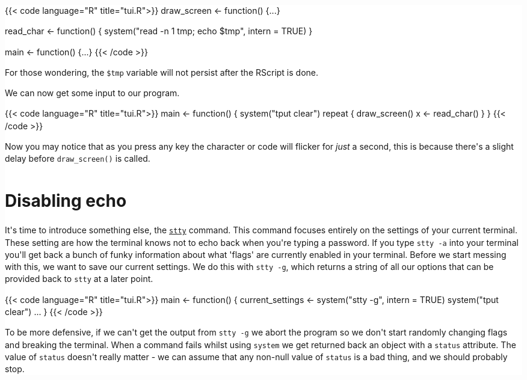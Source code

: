 {{< code language="R" title="tui.R">}}
draw_screen <-  function() {...}

read_char <- function() {
  system("read -n 1 tmp; echo $tmp", intern = TRUE)
}

main <- function() {...}
{{< /code >}}

For those wondering, the `$tmp` variable will not persist after the RScript is done.

We can now get some input to our program.

{{< code language="R" title="tui.R">}}
main <- function() {
  system("tput clear")
  repeat {
    draw_screen()
    x <- read_char()
  }
}
{{< /code >}}

Now you may notice that as you press any key the character or code will flicker for _just_ a second, this is because there's a slight delay before `draw_screen()` is called.

# Disabling echo

It's time to introduce something else, the [`stty`](https://www.man7.org/linux/man-pages/man1/stty.1.html) command.
This command focuses entirely on the settings of your current terminal.
These setting are how the terminal knows not to echo back when you're typing a password.
If you type `stty -a` into your terminal you'll get back a bunch of funky information about what 'flags' are currently enabled in your terminal.
Before we start messing with this, we want to save our current settings.
We do this with `stty -g`, which returns a string of all our options that can be provided back to `stty` at a later point.

{{< code language="R" title="tui.R">}}
main <- function() {
  current_settings <- system("stty -g", intern = TRUE)
  system("tput clear")
  ...
}
{{< /code >}}

To be more defensive, if we can't get the output from `stty -g` we abort the program so we don't start randomly changing flags and breaking the terminal.
When a command fails whilst using `system` we get returned back an object with a `status` attribute.
The value of `status` doesn't really matter - we can assume that any non-null value of `status` is a bad thing, and we should probably stop.
